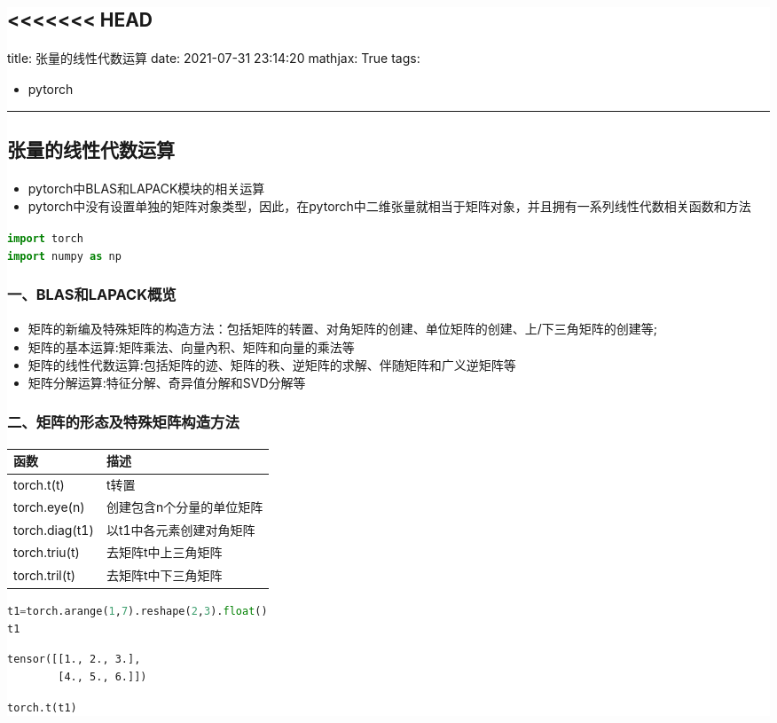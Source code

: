 <<<<<<< HEAD
---
title: 张量的线性代数运算
date: 2021-07-31 23:14:20
mathjax: True
tags:
- pytorch
---
## 张量的线性代数运算
- pytorch中BLAS和LAPACK模块的相关运算
- pytorch中没有设置单独的矩阵对象类型，因此，在pytorch中二维张量就相当于矩阵对象，并且拥有一系列线性代数相关函数和方法


```python
import torch
import numpy as np
```

### 一、BLAS和LAPACK概览
- 矩阵的新编及特殊矩阵的构造方法：包括矩阵的转置、对角矩阵的创建、单位矩阵的创建、上/下三角矩阵的创建等;
- 矩阵的基本运算:矩阵乘法、向量內积、矩阵和向量的乘法等
- 矩阵的线性代数运算:包括矩阵的迹、矩阵的秩、逆矩阵的求解、伴随矩阵和广义逆矩阵等
- 矩阵分解运算:特征分解、奇异值分解和SVD分解等
### 二、矩阵的形态及特殊矩阵构造方法
 



函数|描述
:-|:-
torch.t(t)|t转置
torch.eye(n)|创建包含n个分量的单位矩阵
torch.diag(t1)|以t1中各元素创建对角矩阵
torch.triu(t)|去矩阵t中上三角矩阵
torch.tril(t)|去矩阵t中下三角矩阵 




```python
t1=torch.arange(1,7).reshape(2,3).float()
t1
```




    tensor([[1., 2., 3.],
            [4., 5., 6.]])




```python
torch.t(t1)
```


